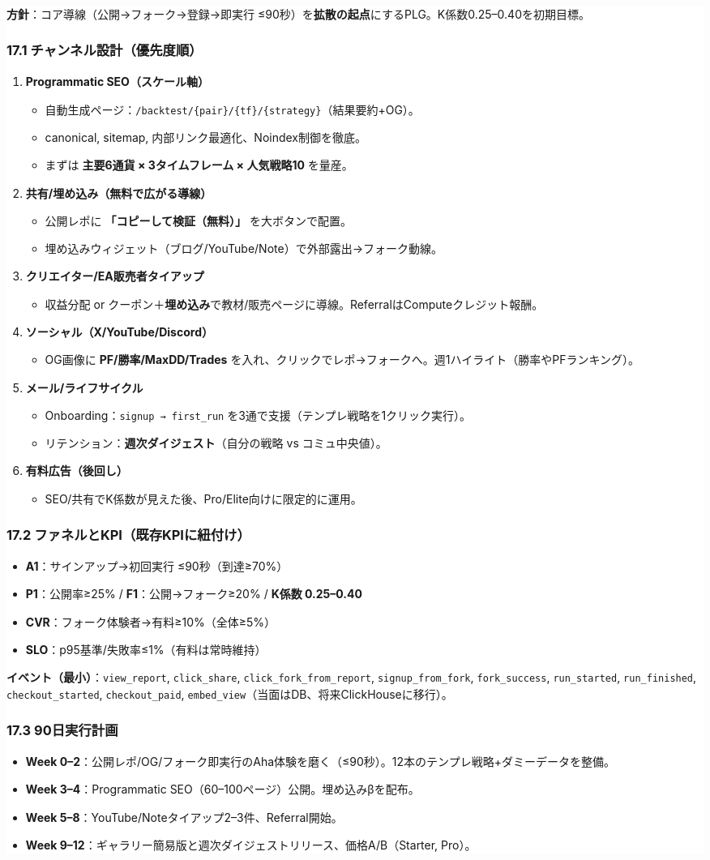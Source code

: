 **方針**：コア導線（公開→フォーク→登録→即実行 ≤90秒）を**拡散の起点**にするPLG。K係数0.25–0.40を初期目標。

### 17.1 チャンネル設計（優先度順）

1. **Programmatic SEO（スケール軸）**
    
    - 自動生成ページ：`/backtest/{pair}/{tf}/{strategy}`（結果要約+OG）。
        
    - canonical, sitemap, 内部リンク最適化、Noindex制御を徹底。
        
    - まずは **主要6通貨 × 3タイムフレーム × 人気戦略10** を量産。
        
2. **共有/埋め込み（無料で広がる導線）**
    
    - 公開レポに **「コピーして検証（無料）」** を大ボタンで配置。
        
    - 埋め込みウィジェット（ブログ/YouTube/Note）で外部露出→フォーク動線。
        
3. **クリエイター/EA販売者タイアップ**
    
    - 収益分配 or クーポン＋**埋め込み**で教材/販売ページに導線。ReferralはComputeクレジット報酬。
        
4. **ソーシャル（X/YouTube/Discord）**
    
    - OG画像に **PF/勝率/MaxDD/Trades** を入れ、クリックでレポ→フォークへ。週1ハイライト（勝率やPFランキング）。
        
5. **メール/ライフサイクル**
    
    - Onboarding：`signup → first_run` を3通で支援（テンプレ戦略を1クリック実行）。
        
    - リテンション：**週次ダイジェスト**（自分の戦略 vs コミュ中央値）。
        
6. **有料広告（後回し）**
    
    - SEO/共有でK係数が見えた後、Pro/Elite向けに限定的に運用。
        

### 17.2 ファネルとKPI（既存KPIに紐付け）

- **A1**：サインアップ→初回実行 ≤90秒（到達≥70%）
    
- **P1**：公開率≥25% / **F1**：公開→フォーク≥20% / **K係数 0.25–0.40**
    
- **CVR**：フォーク体験者→有料≥10%（全体≥5%）
    
- **SLO**：p95基準/失敗率≤1%（有料は常時維持）
    

**イベント（最小）**：`view_report`, `click_share`, `click_fork_from_report`, `signup_from_fork`, `fork_success`, `run_started`, `run_finished`, `checkout_started`, `checkout_paid`, `embed_view`（当面はDB、将来ClickHouseに移行）。

### 17.3 90日実行計画

- **Week 0–2**：公開レポ/OG/フォーク即実行のAha体験を磨く（≤90秒）。12本のテンプレ戦略+ダミーデータを整備。
    
- **Week 3–4**：Programmatic SEO（60–100ページ）公開。埋め込みβを配布。
    
- **Week 5–8**：YouTube/Noteタイアップ2–3件、Referral開始。
    
- **Week 9–12**：ギャラリー簡易版と週次ダイジェストリリース、価格A/B（Starter, Pro）。
    
